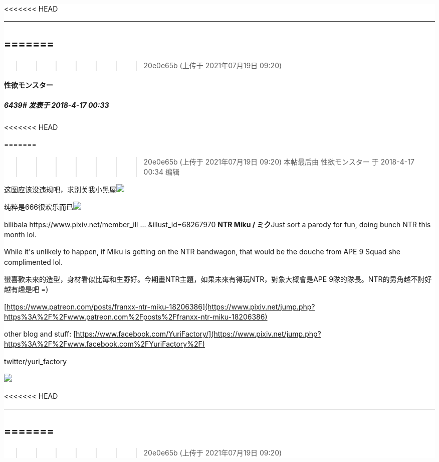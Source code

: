 
<<<<<<< HEAD





*****
=======
-----
>>>>>>> 20e0e65b (上传于 2021年07月19日 09:20)

####  性欲モンスター  
##### 6439#       发表于 2018-4-17 00:33


<<<<<<< HEAD

=======
>>>>>>> 20e0e65b (上传于 2021年07月19日 09:20)
 本帖最后由 性欲モンスター 于 2018-4-17 00:34 编辑 

这图应该没违规吧，求别关我小黑屋<img src="https://static.saraba1st.com/image/smiley/face2017/068.png" referrerpolicy="no-referrer">

纯粹是666很欢乐而已<img src="https://static.saraba1st.com/image/smiley/face2017/066.png" referrerpolicy="no-referrer">

[bilibala](https://www.pixiv.net/member.php?id=8785953)
[https://www.pixiv.net/member_ill ... &amp;illust_id=68267970](https://www.pixiv.net/member_illust.php?mode=manga&amp;illust_id=68267970)
<strong>NTR Miku / ミク</strong>Just sort a parody for fun, doing bunch NTR this month lol.


While it's unlikely to happen, if Miku is getting on the NTR bandwagon, that would be the douche from APE 9 Squad she complimented lol.


蠻喜歡未來的造型，身材看似比莓和生野好。今期畫NTR主題，如果未來有得玩NTR，對象大概會是APE 9隊的隊長。NTR的男角越不討好越有趣是吧 =)

[https://www.patreon.com/posts/franxx-ntr-miku-18206386](https://www.pixiv.net/jump.php?https%3A%2F%2Fwww.patreon.com%2Fposts%2Ffranxx-ntr-miku-18206386)


other blog and stuff:
[https://www.facebook.com/YuriFactory/](https://www.pixiv.net/jump.php?https%3A%2F%2Fwww.facebook.com%2FYuriFactory%2F)

twitter/yuri_factory

<img src="http://chuantu.biz/t6/288/1523896151x-1566660733.png" referrerpolicy="no-referrer">


<<<<<<< HEAD







*****
=======
-----
>>>>>>> 20e0e65b (上传于 2021年07月19日 09:20)
